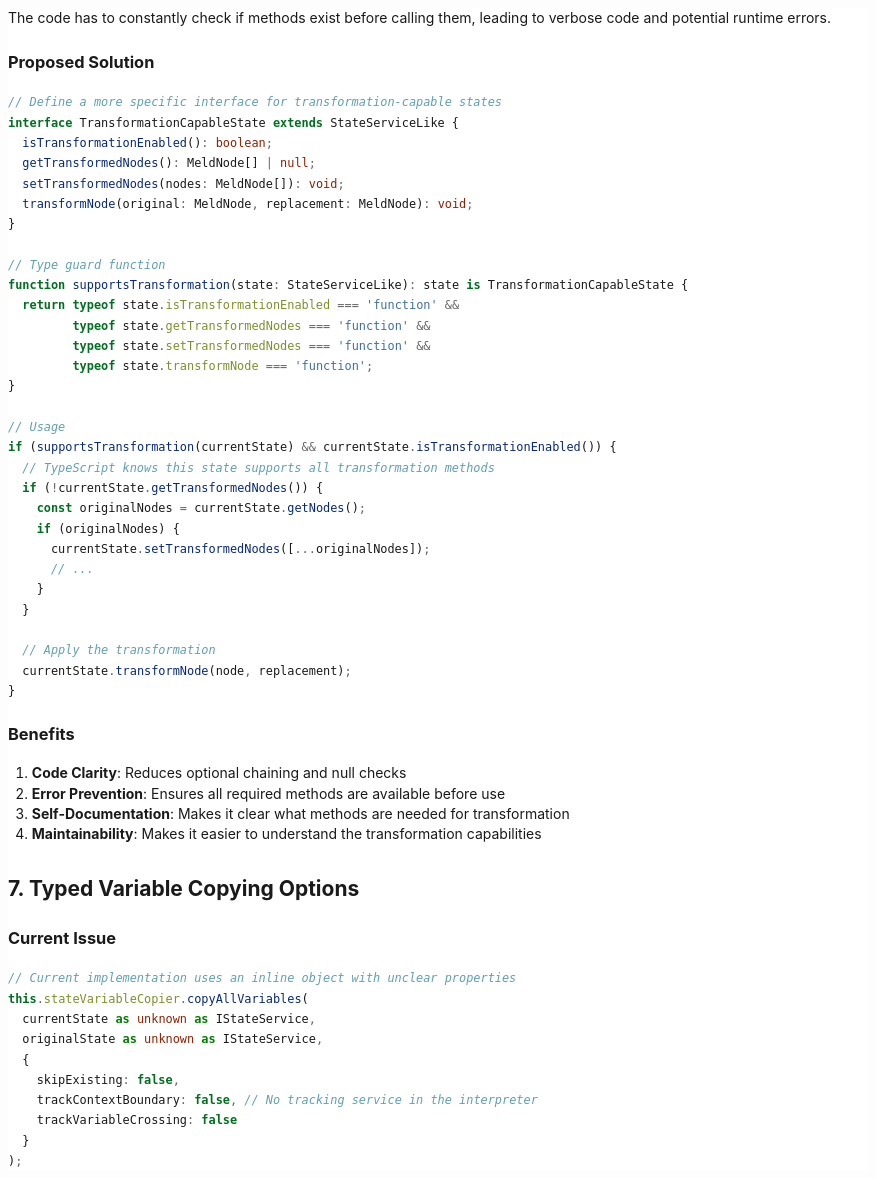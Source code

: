 The code has to constantly check if methods exist before calling them, leading to verbose code and potential runtime errors.

### Proposed Solution
```typescript
// Define a more specific interface for transformation-capable states
interface TransformationCapableState extends StateServiceLike {
  isTransformationEnabled(): boolean;
  getTransformedNodes(): MeldNode[] | null;
  setTransformedNodes(nodes: MeldNode[]): void;
  transformNode(original: MeldNode, replacement: MeldNode): void;
}

// Type guard function
function supportsTransformation(state: StateServiceLike): state is TransformationCapableState {
  return typeof state.isTransformationEnabled === 'function' &&
         typeof state.getTransformedNodes === 'function' &&
         typeof state.setTransformedNodes === 'function' &&
         typeof state.transformNode === 'function';
}

// Usage
if (supportsTransformation(currentState) && currentState.isTransformationEnabled()) {
  // TypeScript knows this state supports all transformation methods
  if (!currentState.getTransformedNodes()) {
    const originalNodes = currentState.getNodes();
    if (originalNodes) {
      currentState.setTransformedNodes([...originalNodes]);
      // ...
    }
  }
  
  // Apply the transformation
  currentState.transformNode(node, replacement);
}
```

### Benefits
1. **Code Clarity**: Reduces optional chaining and null checks
2. **Error Prevention**: Ensures all required methods are available before use
3. **Self-Documentation**: Makes it clear what methods are needed for transformation
4. **Maintainability**: Makes it easier to understand the transformation capabilities

## 7. Typed Variable Copying Options

### Current Issue
```typescript
// Current implementation uses an inline object with unclear properties
this.stateVariableCopier.copyAllVariables(
  currentState as unknown as IStateService, 
  originalState as unknown as IStateService, 
  {
    skipExisting: false,
    trackContextBoundary: false, // No tracking service in the interpreter
    trackVariableCrossing: false
  }
);
```
